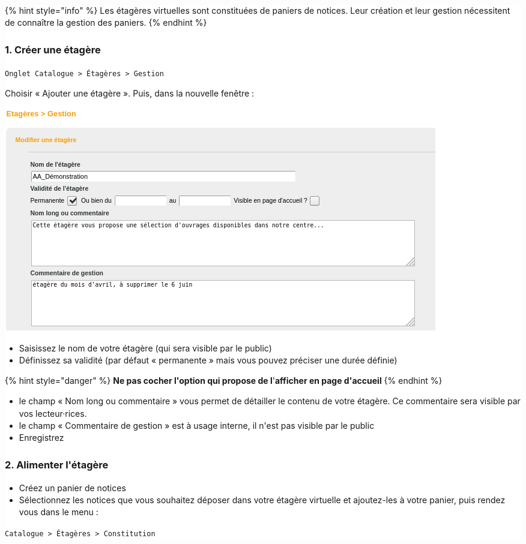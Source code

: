 {% hint style="info" %}
Les étagères virtuelles sont constituées de paniers de notices. Leur création et leur gestion nécessitent de connaître la gestion des paniers.
{% endhint %}

### **1. Créer une étagère**

```
Onglet Catalogue > Étagères > Gestion
```

Choisir « Ajouter une étagère ». Puis, dans la nouvelle fenêtre :

![](<.gitbook/assets/image (21).png>)

* Saisissez le nom de votre étagère (qui sera visible par le public)
* Définissez sa validité (par défaut « permanente » mais vous pouvez préciser une durée définie)

{% hint style="danger" %}
**Ne pas cocher l'option qui propose de l**'**afficher en page d'accueil**
{% endhint %}

* le champ « Nom long ou commentaire » vous permet de détailler le contenu de votre étagère. Ce commentaire sera visible par vos lecteur·rices.
* le champ « Commentaire de gestion » est à usage interne, il n'est pas visible par le public
* Enregistrez

### **2. Alimenter l'étagère**

* Créez un panier de notices
* Sélectionnez les notices que vous souhaitez déposer dans votre étagère virtuelle et ajoutez-les à votre panier, puis rendez vous dans le menu :

```
Catalogue > Étagères > Constitution
```
